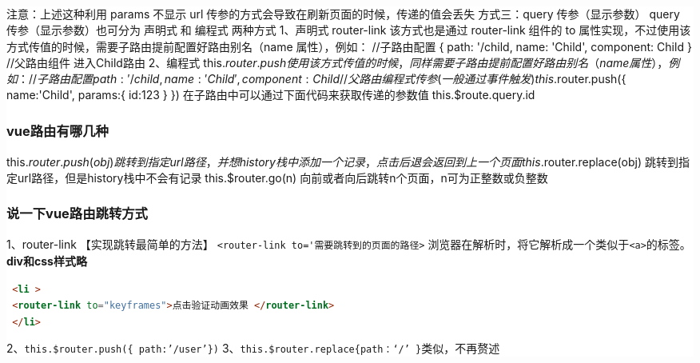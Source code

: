 注意：上述这种利用 params 不显示 url 传参的方式会导致在刷新页面的时候，传递的值会丢失
方式三：query 传参（显示参数）
query 传参（显示参数）也可分为 声明式 和 编程式 两种方式
1、声明式 router-link
该方式也是通过 router-link 组件的 to 属性实现，不过使用该方式传值的时候，需要子路由提前配置好路由别名（name 属性），例如：
//子路由配置
{
 path: '/child,
 name: 'Child',
 component: Child
}
//父路由组件
<router-link :to="{name:'Child',query:{id:123}}">进入Child路由</router-link>
2、编程式 this.$router.push
使用该方式传值的时候，同样需要子路由提前配置好路由别名（name 属性），例如：
//子路由配置
{
 path: '/child,
 name: 'Child',
 component: Child
}
//父路由编程式传参(一般通过事件触发)
this.$router.push({
  name:'Child',
  params:{
   id:123
  }
})
在子路由中可以通过下面代码来获取传递的参数值
this.$route.query.id



### vue路由有哪几种

this.$router.push(obj) 跳转到指定url路径，并想history栈中添加一个记录，点击后退会返回到上一个页面
this.$router.replace(obj)  跳转到指定url路径，但是history栈中不会有记录
this.$router.go(n)  向前或者向后跳转n个页面，n可为正整数或负整数

### 说一下vue路由跳转方式

1、router-link 【实现跳转最简单的方法】
`<router-link to='需要跳转到的页面的路径>`
浏览器在解析时，将它解析成一个类似于`<a>`的标签。
**div和css样式略**

```html
 <li >
 <router-link to="keyframes">点击验证动画效果 </router-link>  
 </li>
```

2、`this.$router.push({ path:’/user’})`
3、`this.$router.replace{path：‘/’ }`类似，不再赘述　　
